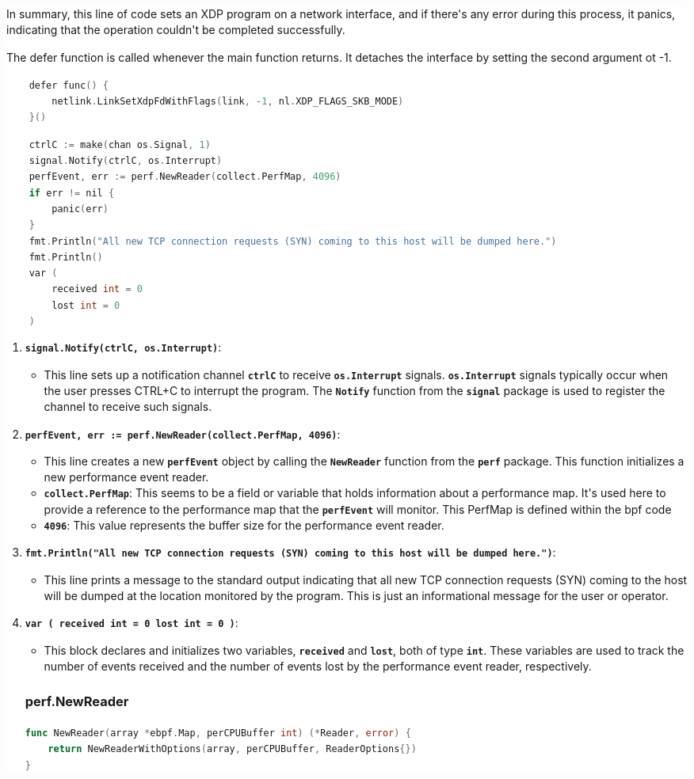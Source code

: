 In summary, this line of code sets an XDP program on a network interface, and if there's any error during this process, it panics, indicating that the operation couldn't be completed successfully.

The defer function is called whenever the main function returns. It detaches the interface by setting the second argument ot -1.

```c
	defer func() {
		netlink.LinkSetXdpFdWithFlags(link, -1, nl.XDP_FLAGS_SKB_MODE)
	}()
```

```c
	ctrlC := make(chan os.Signal, 1)
	signal.Notify(ctrlC, os.Interrupt)
	perfEvent, err := perf.NewReader(collect.PerfMap, 4096)
	if err != nil {
		panic(err)
	}
	fmt.Println("All new TCP connection requests (SYN) coming to this host will be dumped here.")
	fmt.Println()
	var (
		received int = 0
		lost int = 0
	)
```

1. **`signal.Notify(ctrlC, os.Interrupt)`**:
    - This line sets up a notification channel **`ctrlC`** to receive **`os.Interrupt`** signals. **`os.Interrupt`** signals typically occur when the user presses CTRL+C to interrupt the program. The **`Notify`** function from the **`signal`** package is used to register the channel to receive such signals.
2. **`perfEvent, err := perf.NewReader(collect.PerfMap, 4096)`**:
    - This line creates a new **`perfEvent`** object by calling the **`NewReader`** function from the **`perf`** package. This function initializes a new performance event reader.
    - **`collect.PerfMap`**: This seems to be a field or variable that holds information about a performance map. It's used here to provide a reference to the performance map that the **`perfEvent`** will monitor. This PerfMap is defined within the bpf code
    - **`4096`**: This value represents the buffer size for the performance event reader.
3. **`fmt.Println("All new TCP connection requests (SYN) coming to this host will be dumped here.")`**:
    - This line prints a message to the standard output indicating that all new TCP connection requests (SYN) coming to the host will be dumped at the location monitored by the program. This is just an informational message for the user or operator.
4. **`var ( received int = 0 lost int = 0 )`**:
    - This block declares and initializes two variables, **`received`** and **`lost`**, both of type **`int`**. These variables are used to track the number of events received and the number of events lost by the performance event reader, respectively.
    
    ### perf.NewReader
    
    ```go
    func NewReader(array *ebpf.Map, perCPUBuffer int) (*Reader, error) {
    	return NewReaderWithOptions(array, perCPUBuffer, ReaderOptions{})
    }
    ```
    